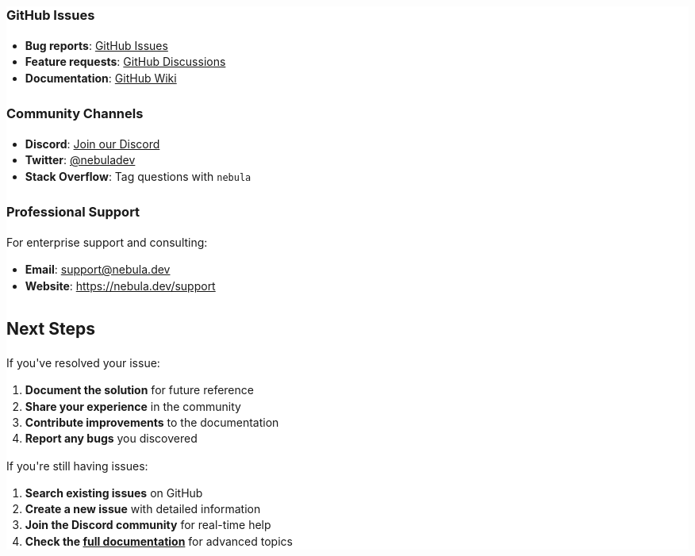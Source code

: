 ### GitHub Issues

- **Bug reports**: [GitHub Issues](https://github.com/acruxinc/nebula/issues)
- **Feature requests**: [GitHub Discussions](https://github.com/acruxinc/nebula/discussions)
- **Documentation**: [GitHub Wiki](https://github.com/acruxinc/nebula/wiki)

### Community Channels

- **Discord**: [Join our Discord](https://discord.gg/nebula)
- **Twitter**: [@nebuladev](https://twitter.com/nebuladev)
- **Stack Overflow**: Tag questions with `nebula`

### Professional Support

For enterprise support and consulting:
- **Email**: support@nebula.dev
- **Website**: https://nebula.dev/support

## Next Steps

If you've resolved your issue:

1. **Document the solution** for future reference
2. **Share your experience** in the community
3. **Contribute improvements** to the documentation
4. **Report any bugs** you discovered

If you're still having issues:

1. **Search existing issues** on GitHub
2. **Create a new issue** with detailed information
3. **Join the Discord community** for real-time help
4. **Check the [full documentation](../README.md)** for advanced topics

